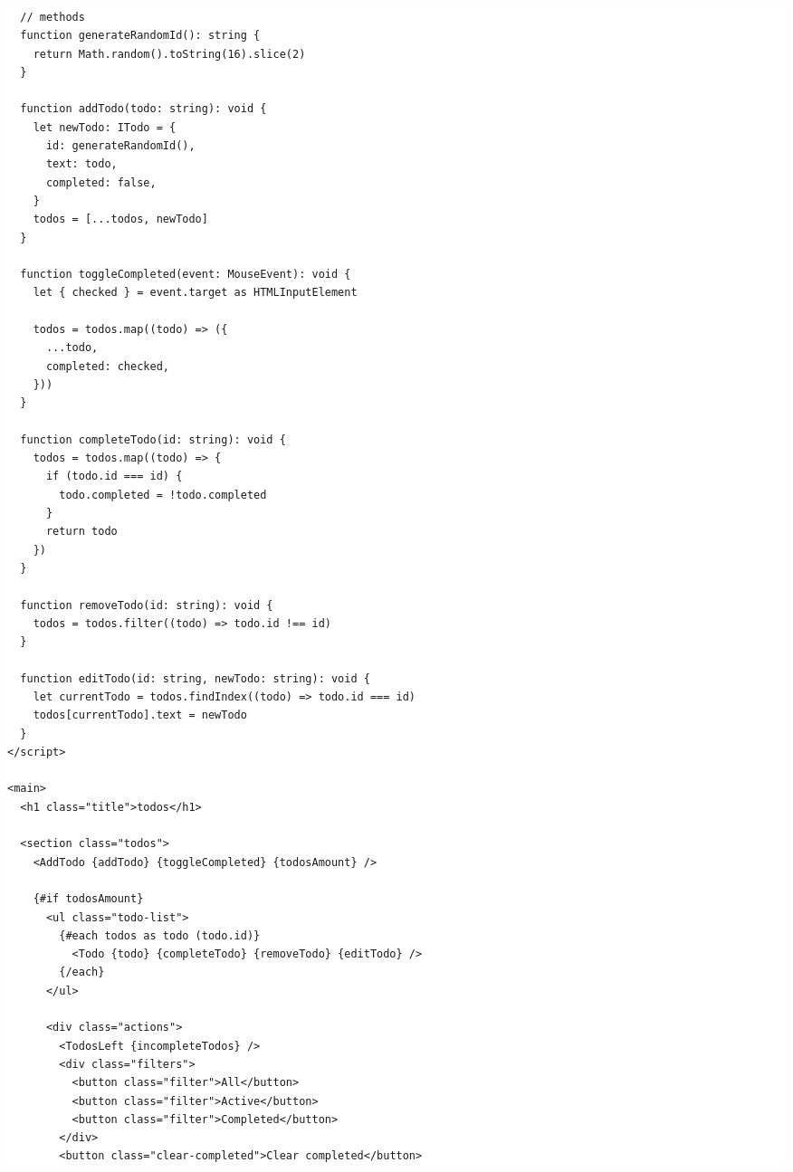 ```svelte:src/components/Todos.svelte {6,18,76} showLineNumbers
  // methods
  function generateRandomId(): string {
    return Math.random().toString(16).slice(2)
  }

  function addTodo(todo: string): void {
    let newTodo: ITodo = {
      id: generateRandomId(),
      text: todo,
      completed: false,
    }
    todos = [...todos, newTodo]
  }

  function toggleCompleted(event: MouseEvent): void {
    let { checked } = event.target as HTMLInputElement

    todos = todos.map((todo) => ({
      ...todo,
      completed: checked,
    }))
  }

  function completeTodo(id: string): void {
    todos = todos.map((todo) => {
      if (todo.id === id) {
        todo.completed = !todo.completed
      }
      return todo
    })
  }

  function removeTodo(id: string): void {
    todos = todos.filter((todo) => todo.id !== id)
  }

  function editTodo(id: string, newTodo: string): void {
    let currentTodo = todos.findIndex((todo) => todo.id === id)
    todos[currentTodo].text = newTodo
  }
</script>

<main>
  <h1 class="title">todos</h1>

  <section class="todos">
    <AddTodo {addTodo} {toggleCompleted} {todosAmount} />

    {#if todosAmount}
      <ul class="todo-list">
        {#each todos as todo (todo.id)}
          <Todo {todo} {completeTodo} {removeTodo} {editTodo} />
        {/each}
      </ul>

      <div class="actions">
        <TodosLeft {incompleteTodos} />
        <div class="filters">
          <button class="filter">All</button>
          <button class="filter">Active</button>
          <button class="filter">Completed</button>
        </div>
        <button class="clear-completed">Clear completed</button>
```